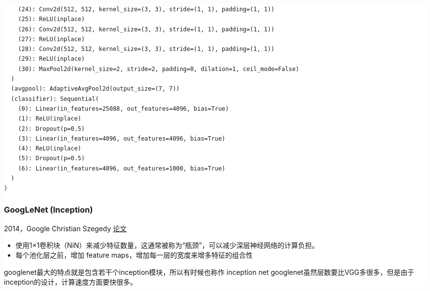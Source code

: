         (24): Conv2d(512, 512, kernel_size=(3, 3), stride=(1, 1), padding=(1, 1))
        (25): ReLU(inplace)
        (26): Conv2d(512, 512, kernel_size=(3, 3), stride=(1, 1), padding=(1, 1))
        (27): ReLU(inplace)
        (28): Conv2d(512, 512, kernel_size=(3, 3), stride=(1, 1), padding=(1, 1))
        (29): ReLU(inplace)
        (30): MaxPool2d(kernel_size=2, stride=2, padding=0, dilation=1, ceil_mode=False)
      )
      (avgpool): AdaptiveAvgPool2d(output_size=(7, 7))
      (classifier): Sequential(
        (0): Linear(in_features=25088, out_features=4096, bias=True)
        (1): ReLU(inplace)
        (2): Dropout(p=0.5)
        (3): Linear(in_features=4096, out_features=4096, bias=True)
        (4): ReLU(inplace)
        (5): Dropout(p=0.5)
        (6): Linear(in_features=4096, out_features=1000, bias=True)
      )
    )


### GoogLeNet (Inception)
2014，Google Christian Szegedy [论文](https://arxiv.org/abs/1512.00567)
- 使用1×1卷积块（NiN）来减少特征数量，这通常被称为“瓶颈”，可以减少深层神经网络的计算负担。
- 每个池化层之前，增加 feature maps，增加每一层的宽度来增多特征的组合性

googlenet最大的特点就是包含若干个inception模块，所以有时候也称作 inception net
googlenet虽然层数要比VGG多很多，但是由于inception的设计，计算速度方面要快很多。
